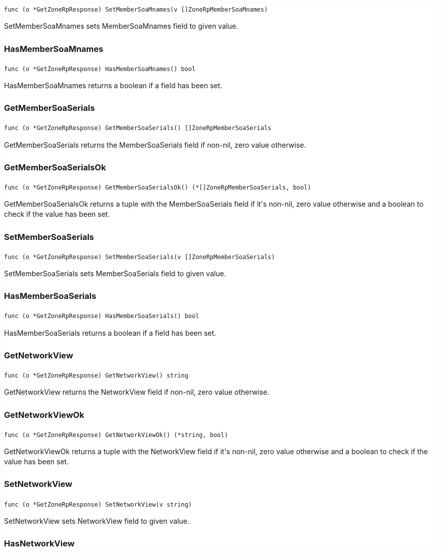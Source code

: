 `func (o *GetZoneRpResponse) SetMemberSoaMnames(v []ZoneRpMemberSoaMnames)`

SetMemberSoaMnames sets MemberSoaMnames field to given value.

### HasMemberSoaMnames

`func (o *GetZoneRpResponse) HasMemberSoaMnames() bool`

HasMemberSoaMnames returns a boolean if a field has been set.

### GetMemberSoaSerials

`func (o *GetZoneRpResponse) GetMemberSoaSerials() []ZoneRpMemberSoaSerials`

GetMemberSoaSerials returns the MemberSoaSerials field if non-nil, zero value otherwise.

### GetMemberSoaSerialsOk

`func (o *GetZoneRpResponse) GetMemberSoaSerialsOk() (*[]ZoneRpMemberSoaSerials, bool)`

GetMemberSoaSerialsOk returns a tuple with the MemberSoaSerials field if it's non-nil, zero value otherwise
and a boolean to check if the value has been set.

### SetMemberSoaSerials

`func (o *GetZoneRpResponse) SetMemberSoaSerials(v []ZoneRpMemberSoaSerials)`

SetMemberSoaSerials sets MemberSoaSerials field to given value.

### HasMemberSoaSerials

`func (o *GetZoneRpResponse) HasMemberSoaSerials() bool`

HasMemberSoaSerials returns a boolean if a field has been set.

### GetNetworkView

`func (o *GetZoneRpResponse) GetNetworkView() string`

GetNetworkView returns the NetworkView field if non-nil, zero value otherwise.

### GetNetworkViewOk

`func (o *GetZoneRpResponse) GetNetworkViewOk() (*string, bool)`

GetNetworkViewOk returns a tuple with the NetworkView field if it's non-nil, zero value otherwise
and a boolean to check if the value has been set.

### SetNetworkView

`func (o *GetZoneRpResponse) SetNetworkView(v string)`

SetNetworkView sets NetworkView field to given value.

### HasNetworkView
